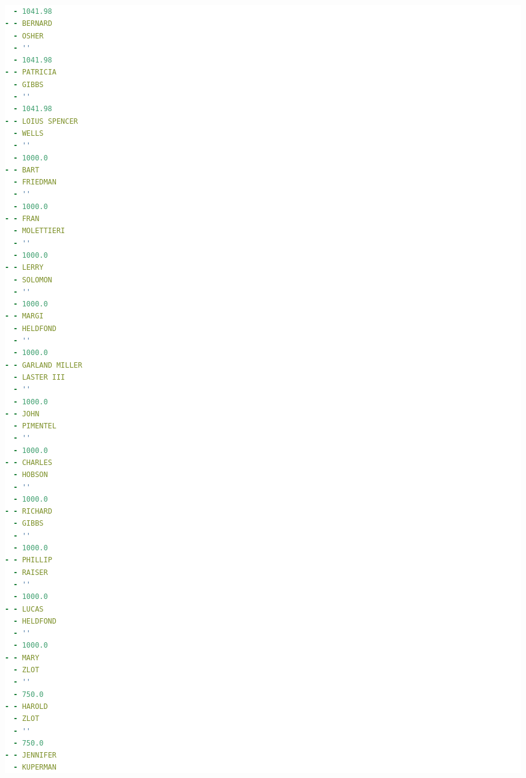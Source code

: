 ```yaml
  - 1041.98
- - BERNARD
  - OSHER
  - ''
  - 1041.98
- - PATRICIA
  - GIBBS
  - ''
  - 1041.98
- - LOIUS SPENCER
  - WELLS
  - ''
  - 1000.0
- - BART
  - FRIEDMAN
  - ''
  - 1000.0
- - FRAN
  - MOLETTIERI
  - ''
  - 1000.0
- - LERRY
  - SOLOMON
  - ''
  - 1000.0
- - MARGI
  - HELDFOND
  - ''
  - 1000.0
- - GARLAND MILLER
  - LASTER III
  - ''
  - 1000.0
- - JOHN
  - PIMENTEL
  - ''
  - 1000.0
- - CHARLES
  - HOBSON
  - ''
  - 1000.0
- - RICHARD
  - GIBBS
  - ''
  - 1000.0
- - PHILLIP
  - RAISER
  - ''
  - 1000.0
- - LUCAS
  - HELDFOND
  - ''
  - 1000.0
- - MARY
  - ZLOT
  - ''
  - 750.0
- - HAROLD
  - ZLOT
  - ''
  - 750.0
- - JENNIFER
  - KUPERMAN
```